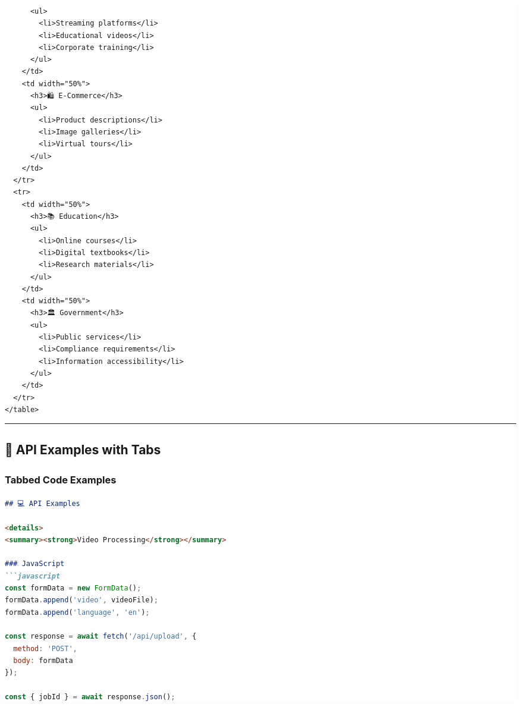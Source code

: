 ```
      <ul>
        <li>Streaming platforms</li>
        <li>Educational videos</li>
        <li>Corporate training</li>
      </ul>
    </td>
    <td width="50%">
      <h3>🛍️ E-Commerce</h3>
      <ul>
        <li>Product descriptions</li>
        <li>Image galleries</li>
        <li>Virtual tours</li>
      </ul>
    </td>
  </tr>
  <tr>
    <td width="50%">
      <h3>📚 Education</h3>
      <ul>
        <li>Online courses</li>
        <li>Digital textbooks</li>
        <li>Research materials</li>
      </ul>
    </td>
    <td width="50%">
      <h3>🏛️ Government</h3>
      <ul>
        <li>Public services</li>
        <li>Compliance requirements</li>
        <li>Information accessibility</li>
      </ul>
    </td>
  </tr>
</table>
```

---

## 📖 API Examples with Tabs

### Tabbed Code Examples
```markdown
## 💻 API Examples

<details>
<summary><strong>Video Processing</strong></summary>

### JavaScript
```javascript
const formData = new FormData();
formData.append('video', videoFile);
formData.append('language', 'en');

const response = await fetch('/api/upload', {
  method: 'POST',
  body: formData
});

const { jobId } = await response.json();
```
